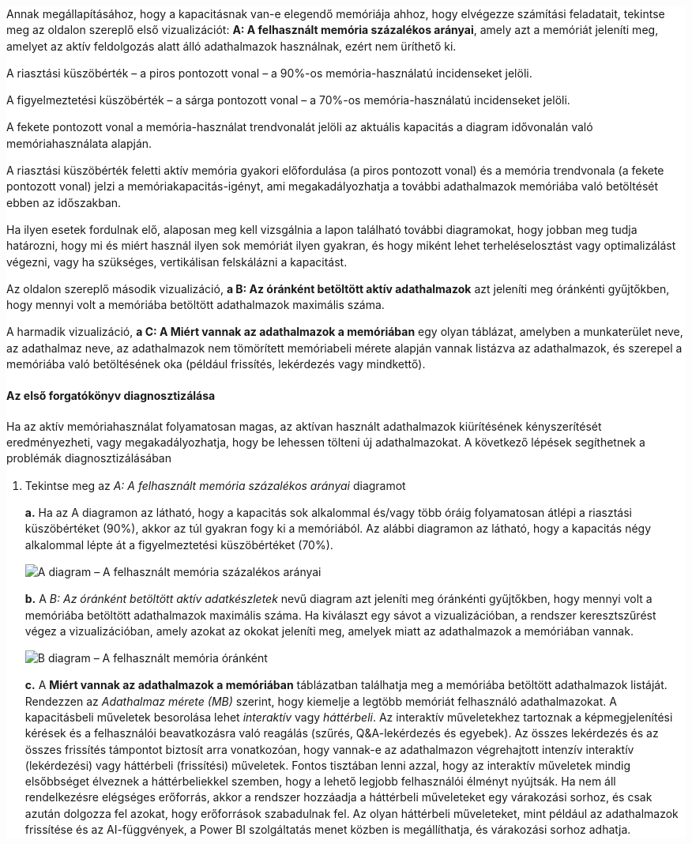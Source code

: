 Annak megállapításához, hogy a kapacitásnak van-e elegendő memóriája ahhoz, hogy elvégezze számítási feladatait, tekintse meg az oldalon szereplő első vizualizációt: **A: A felhasznált memória százalékos arányai**, amely azt a memóriát jeleníti meg, amelyet az aktív feldolgozás alatt álló adathalmazok használnak, ezért nem üríthető ki.

A riasztási küszöbérték – a piros pontozott vonal – a 90%-os memória-használatú incidenseket jelöli.

A figyelmeztetési küszöbérték – a sárga pontozott vonal – a 70%-os memória-használatú incidenseket jelöli. 

A fekete pontozott vonal a memória-használat trendvonalát jelöli az aktuális kapacitás a diagram idővonalán való memóriahasználata alapján.

A riasztási küszöbérték feletti aktív memória gyakori előfordulása (a piros pontozott vonal) és a memória trendvonala (a fekete pontozott vonal) jelzi a memóriakapacitás-igényt, ami megakadályozhatja a további adathalmazok memóriába való betöltését ebben az időszakban. 

Ha ilyen esetek fordulnak elő, alaposan meg kell vizsgálnia a lapon található további diagramokat, hogy jobban meg tudja határozni, hogy mi és miért használ ilyen sok memóriát ilyen gyakran, és hogy miként lehet terheléselosztást vagy optimalizálást végezni, vagy ha szükséges, vertikálisan felskálázni a kapacitást. 

Az oldalon szereplő második vizualizáció, **a B: Az óránként betöltött aktív adathalmazok** azt jeleníti meg óránkénti gyűjtőkben, hogy mennyi volt a memóriába betöltött adathalmazok maximális száma. 

A harmadik vizualizáció, **a C: A Miért vannak az adathalmazok a memóriában** egy olyan táblázat, amelyben a munkaterület neve, az adathalmaz neve, az adathalmazok nem tömörített memóriabeli mérete alapján vannak listázva az adathalmazok, és szerepel a memóriába való betöltésének oka (például frissítés, lekérdezés vagy mindkettő).

#### <a name="diagnosing-scenario-one"></a>Az első forgatókönyv diagnosztizálása

Ha az aktív memóriahasználat folyamatosan magas, az aktívan használt adathalmazok kiürítésének kényszerítését eredményezheti, vagy megakadályozhatja, hogy be lehessen tölteni új adathalmazokat. A következő lépések segíthetnek a problémák diagnosztizálásában

1. Tekintse meg az *A: A felhasznált memória százalékos arányai* diagramot

    **a.** Ha az A diagramon az látható, hogy a kapacitás sok alkalommal és/vagy több óráig folyamatosan átlépi a riasztási küszöbértéket (90%), akkor az túl gyakran fogy ki a memóriából. Az alábbi diagramon az látható, hogy a kapacitás négy alkalommal lépte át a figyelmeztetési küszöbértéket (70%).

    ![A diagram – A felhasznált memória százalékos arányai](media/service-premium-metrics-app/premium-metrics-app-04.png)

    **b.** A *B: Az óránként betöltött aktív adatkészletek* nevű diagram azt jeleníti meg óránkénti gyűjtőkben, hogy mennyi volt a memóriába betöltött adathalmazok maximális száma. Ha kiválaszt egy sávot a vizualizációban, a rendszer keresztszűrést végez a vizualizációban, amely azokat az okokat jeleníti meg, amelyek miatt az adathalmazok a memóriában vannak.  

    ![B diagram – A felhasznált memória óránként](media/service-premium-metrics-app/premium-metrics-app-05.png)     

    **c.** A **Miért vannak az adathalmazok a memóriában** táblázatban találhatja meg a memóriába betöltött adathalmazok listáját. Rendezzen az *Adathalmaz mérete (MB)* szerint, hogy kiemelje a legtöbb memóriát felhasználó adathalmazokat. A kapacitásbeli műveletek besorolása lehet *interaktív* vagy *háttérbeli*. Az interaktív műveletekhez tartoznak a képmegjelenítési kérések és a felhasználói beavatkozásra való reagálás (szűrés, Q&A-lekérdezés és egyebek). Az összes lekérdezés és az összes frissítés támpontot biztosít arra vonatkozóan, hogy vannak-e az adathalmazon végrehajtott intenzív interaktív (lekérdezési) vagy háttérbeli (frissítési) műveletek. Fontos tisztában lenni azzal, hogy az interaktív műveletek mindig elsőbbséget élveznek a háttérbeliekkel szemben, hogy a lehető legjobb felhasználói élményt nyújtsák. Ha nem áll rendelkezésre elégséges erőforrás, akkor a rendszer hozzáadja a háttérbeli műveleteket egy várakozási sorhoz, és csak azután dolgozza fel azokat, hogy erőforrások szabadulnak fel. Az olyan háttérbeli műveleteket, mint például az adathalmazok frissítése és az AI-függvények, a Power BI szolgáltatás menet közben is megállíthatja, és várakozási sorhoz adhatja.
    